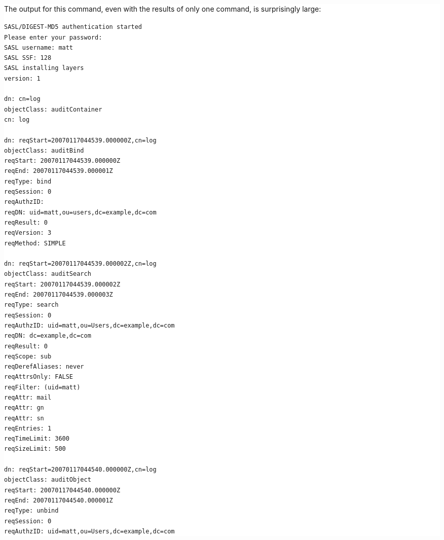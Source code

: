 The output for this command, even with the results of only one command, is surprisingly large:

```
SASL/DIGEST-MD5 authentication started
Please enter your password: 
SASL username: matt
SASL SSF: 128
SASL installing layers
version: 1

dn: cn=log
objectClass: auditContainer
cn: log

dn: reqStart=20070117044539.000000Z,cn=log
objectClass: auditBind
reqStart: 20070117044539.000000Z
reqEnd: 20070117044539.000001Z
reqType: bind
reqSession: 0
reqAuthzID:
reqDN: uid=matt,ou=users,dc=example,dc=com
reqResult: 0
reqVersion: 3
reqMethod: SIMPLE

dn: reqStart=20070117044539.000002Z,cn=log
objectClass: auditSearch
reqStart: 20070117044539.000002Z
reqEnd: 20070117044539.000003Z
reqType: search
reqSession: 0
reqAuthzID: uid=matt,ou=Users,dc=example,dc=com
reqDN: dc=example,dc=com
reqResult: 0
reqScope: sub
reqDerefAliases: never
reqAttrsOnly: FALSE
reqFilter: (uid=matt)
reqAttr: mail
reqAttr: gn
reqAttr: sn
reqEntries: 1
reqTimeLimit: 3600
reqSizeLimit: 500

dn: reqStart=20070117044540.000000Z,cn=log
objectClass: auditObject
reqStart: 20070117044540.000000Z
reqEnd: 20070117044540.000001Z
reqType: unbind
reqSession: 0
reqAuthzID: uid=matt,ou=Users,dc=example,dc=com
```
